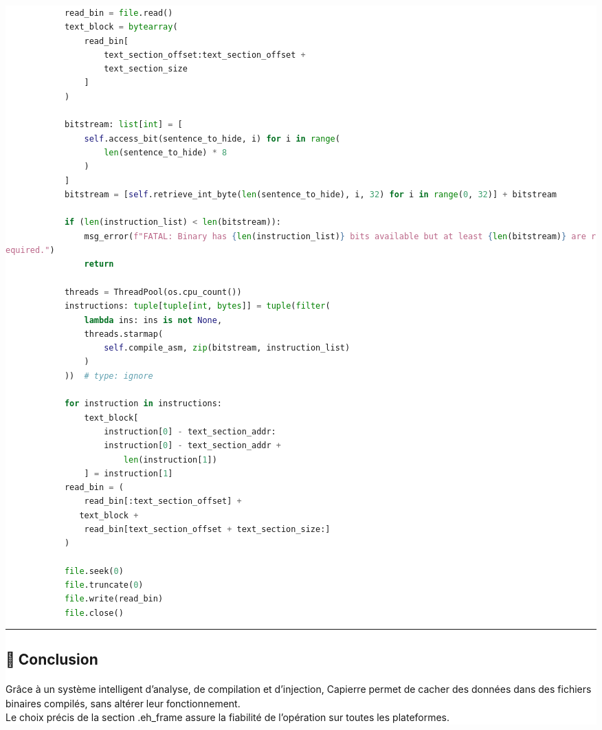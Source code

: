 ```python
            read_bin = file.read()
            text_block = bytearray(
                read_bin[
                    text_section_offset:text_section_offset +
                    text_section_size
                ]
            )

            bitstream: list[int] = [
                self.access_bit(sentence_to_hide, i) for i in range(
                    len(sentence_to_hide) * 8
                )
            ]
            bitstream = [self.retrieve_int_byte(len(sentence_to_hide), i, 32) for i in range(0, 32)] + bitstream

            if (len(instruction_list) < len(bitstream)):
                msg_error(f"FATAL: Binary has {len(instruction_list)} bits available but at least {len(bitstream)} are required.")
                return

            threads = ThreadPool(os.cpu_count())
            instructions: tuple[tuple[int, bytes]] = tuple(filter(
                lambda ins: ins is not None,
                threads.starmap(
                    self.compile_asm, zip(bitstream, instruction_list)
                )
            ))  # type: ignore

            for instruction in instructions:
                text_block[
                    instruction[0] - text_section_addr:
                    instruction[0] - text_section_addr +
                        len(instruction[1])
                ] = instruction[1]
            read_bin = (
                read_bin[:text_section_offset] +
               text_block +
                read_bin[text_section_offset + text_section_size:]
            )

            file.seek(0)
            file.truncate(0)
            file.write(read_bin)
            file.close()
```

---

## 📌 Conclusion

Grâce à un système intelligent d’analyse, de compilation et d’injection, Capierre permet de cacher des données dans des fichiers binaires compilés, sans altérer leur fonctionnement.\
Le choix précis de la section .eh_frame assure la fiabilité de l’opération sur toutes les plateformes.

